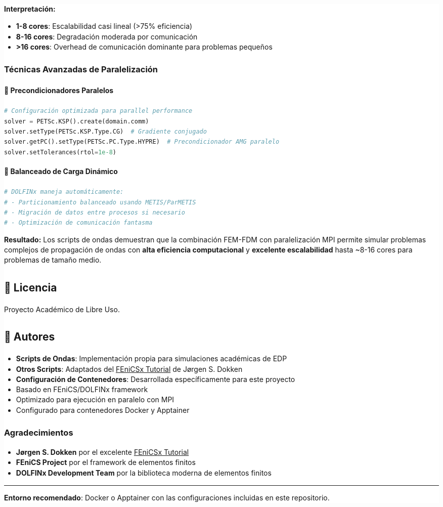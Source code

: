 **Interpretación:**
- **1-8 cores**: Escalabilidad casi lineal (>75% eficiencia)
- **8-16 cores**: Degradación moderada por comunicación
- **>16 cores**: Overhead de comunicación dominante para problemas pequeños

### Técnicas Avanzadas de Paralelización

#### 🔸 **Precondicionadores Paralelos**

```python
# Configuración optimizada para parallel performance
solver = PETSc.KSP().create(domain.comm)
solver.setType(PETSc.KSP.Type.CG)  # Gradiente conjugado
solver.getPC().setType(PETSc.PC.Type.HYPRE)  # Precondicionador AMG paralelo
solver.setTolerances(rtol=1e-8)
```

#### 🔸 **Balanceado de Carga Dinámico**

```python
# DOLFINx maneja automáticamente:
# - Particionamiento balanceado usando METIS/ParMETIS
# - Migración de datos entre procesos si necesario
# - Optimización de comunicación fantasma
```

**Resultado:** Los scripts de ondas demuestran que la combinación FEM-FDM con paralelización MPI permite simular problemas complejos de propagación de ondas con **alta eficiencia computacional** y **excelente escalabilidad** hasta ~8-16 cores para problemas de tamaño medio.

## 📄 Licencia

Proyecto Académico de Libre Uso.

## 👥 Autores

- **Scripts de Ondas**: Implementación propia para simulaciones académicas de EDP
- **Otros Scripts**: Adaptados del [FEniCSx Tutorial](https://jsdokken.com/dolfinx-tutorial/index.html) de Jørgen S. Dokken
- **Configuración de Contenedores**: Desarrollada específicamente para este proyecto
- Basado en FEniCS/DOLFINx framework
- Optimizado para ejecución en paralelo con MPI
- Configurado para contenedores Docker y Apptainer

### Agradecimientos
- **Jørgen S. Dokken** por el excelente [FEniCSx Tutorial](https://jsdokken.com/dolfinx-tutorial/index.html)
- **FEniCS Project** por el framework de elementos finitos
- **DOLFINx Development Team** por la biblioteca moderna de elementos finitos

---

**Entorno recomendado**: Docker o Apptainer con las configuraciones incluidas en este repositorio.
